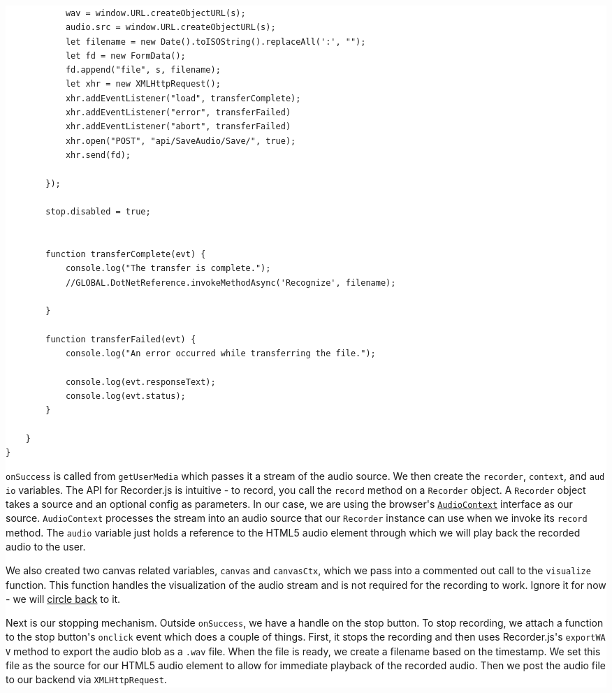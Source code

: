 ```
            wav = window.URL.createObjectURL(s);
            audio.src = window.URL.createObjectURL(s);
            let filename = new Date().toISOString().replaceAll(':', "");
            let fd = new FormData();
            fd.append("file", s, filename);
            let xhr = new XMLHttpRequest();
            xhr.addEventListener("load", transferComplete);
            xhr.addEventListener("error", transferFailed)
            xhr.addEventListener("abort", transferFailed)
            xhr.open("POST", "api/SaveAudio/Save/", true);
            xhr.send(fd);

        });

        stop.disabled = true;


        function transferComplete(evt) {
            console.log("The transfer is complete.");
            //GLOBAL.DotNetReference.invokeMethodAsync('Recognize', filename);

        }

        function transferFailed(evt) {
            console.log("An error occurred while transferring the file.");

            console.log(evt.responseText);
            console.log(evt.status);
        }

    }
}

```

`onSuccess` is called from `getUserMedia` which passes it a stream of the audio source. We then create the `recorder`, `context`, and `audio` variables. The API for Recorder.js is intuitive - to record, you call the `record` method on a `Recorder` object. A `Recorder` object takes a source and an optional config as parameters. In our case, we are using the browser's [`AudioContext`](https://developer.mozilla.org/en-US/docs/Web/API/AudioContext) interface as our source. `AudioContext` processes the stream into an audio source that our `Recorder` instance can use when we invoke its `record` method. The `audio` variable just holds a reference to the HTML5 audio element through which we will play back the recorded audio to the user.  

We also created two canvas related variables, `canvas` and `canvasCtx`, which we pass into a commented out call to the `visualize` function. This function handles the visualization of the audio stream and is not required for the recording to work. Ignore it for now - we will [circle back](#visualizer) to it. 

Next is our stopping mechanism. Outside `onSuccess`, we have a handle on the stop button. To stop recording, we attach a function to the stop button's `onclick` event which does a couple of things. First, it stops the recording and then uses Recorder.js's `exportWAV` method to export the audio blob as a `.wav` file. When the file is ready, we create a filename based on the timestamp. We set this file as the source for our HTML5 audio element to allow for immediate playback of the recorded audio. Then we post the audio file to our backend via `XMLHttpRequest`. 
